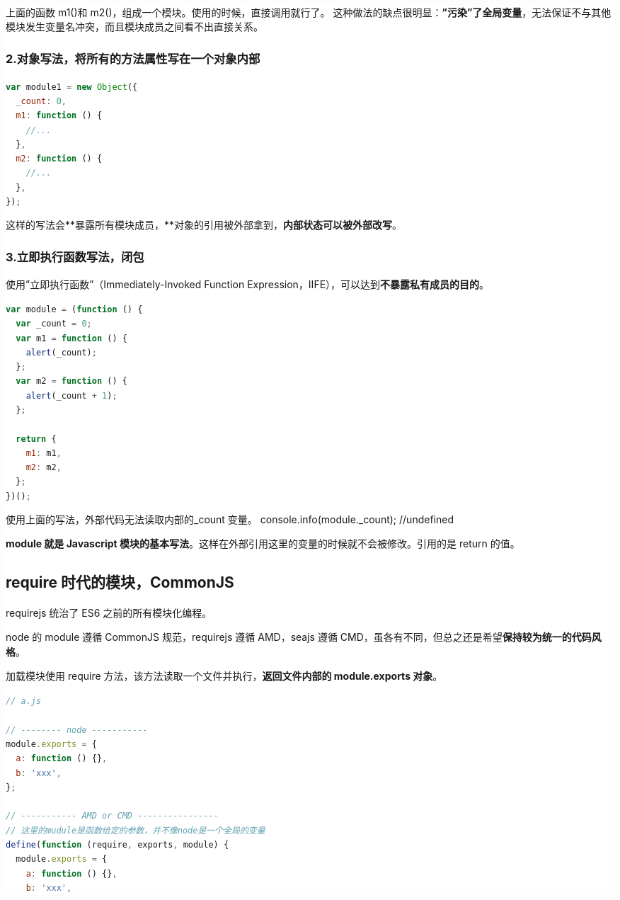 上面的函数 m1()和 m2()，组成一个模块。使用的时候，直接调用就行了。
这种做法的缺点很明显：**”污染”了全局变量**，无法保证不与其他模块发生变量名冲突，而且模块成员之间看不出直接关系。

### 2.对象写法，将所有的方法属性写在一个对象内部

```js
var module1 = new Object({
  _count: 0,
  m1: function () {
    //...
  },
  m2: function () {
    //...
  },
});
```

这样的写法会**暴露所有模块成员，**对象的引用被外部拿到，**内部状态可以被外部改写**。

### 3.立即执行函数写法，闭包

使用”立即执行函数”（Immediately-Invoked Function Expression，IIFE），可以达到**不暴露私有成员的目的**。

```js
var module = (function () {
  var _count = 0;
  var m1 = function () {
    alert(_count);
  };
  var m2 = function () {
    alert(_count + 1);
  };

  return {
    m1: m1,
    m2: m2,
  };
})();
```

使用上面的写法，外部代码无法读取内部的\_count 变量。
console.info(module.\_count); //undefined

**module 就是 Javascript 模块的基本写法**。这样在外部引用这里的变量的时候就不会被修改。引用的是 return 的值。

## require 时代的模块，CommonJS

requirejs 统治了 ES6 之前的所有模块化编程。

node 的 module 遵循 CommonJS 规范，requirejs 遵循 AMD，seajs 遵循 CMD，虽各有不同，但总之还是希望**保持较为统一的代码风格**。

加载模块使用 require 方法，该方法读取一个文件并执行，**返回文件内部的 module.exports 对象**。

```js
// a.js

// -------- node -----------
module.exports = {
  a: function () {},
  b: 'xxx',
};

// ----------- AMD or CMD ----------------
// 这里的mudule是函数给定的参数，并不像node是一个全局的变量
define(function (require, exports, module) {
  module.exports = {
    a: function () {},
    b: 'xxx',
```